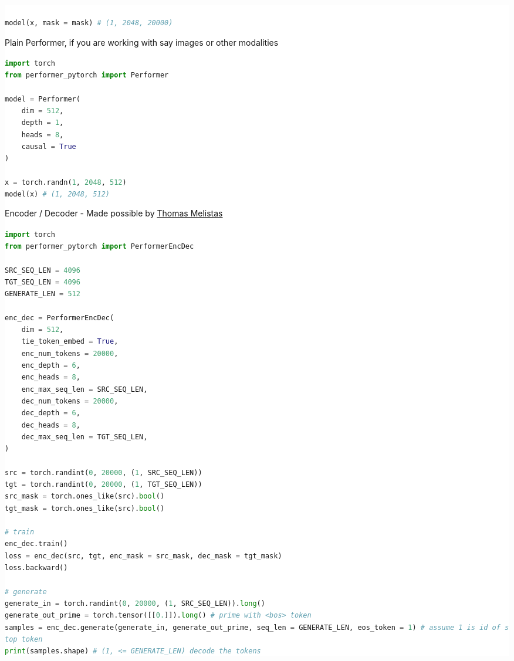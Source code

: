 ```py

model(x, mask = mask) # (1, 2048, 20000)
```

Plain Performer, if you are working with say images or other modalities

```py
import torch
from performer_pytorch import Performer

model = Performer(
    dim = 512,
    depth = 1,
    heads = 8,
    causal = True
)

x = torch.randn(1, 2048, 512)
model(x) # (1, 2048, 512)
```

Encoder / Decoder - Made possible by <a href="https://github.com/gulnazaki">Thomas Melistas</a>

```py
import torch
from performer_pytorch import PerformerEncDec

SRC_SEQ_LEN = 4096
TGT_SEQ_LEN = 4096
GENERATE_LEN = 512

enc_dec = PerformerEncDec(
    dim = 512,
    tie_token_embed = True,
    enc_num_tokens = 20000,
    enc_depth = 6,
    enc_heads = 8,
    enc_max_seq_len = SRC_SEQ_LEN,
    dec_num_tokens = 20000,
    dec_depth = 6,
    dec_heads = 8,
    dec_max_seq_len = TGT_SEQ_LEN,
)

src = torch.randint(0, 20000, (1, SRC_SEQ_LEN))
tgt = torch.randint(0, 20000, (1, TGT_SEQ_LEN))
src_mask = torch.ones_like(src).bool()
tgt_mask = torch.ones_like(src).bool()

# train
enc_dec.train()
loss = enc_dec(src, tgt, enc_mask = src_mask, dec_mask = tgt_mask)
loss.backward()

# generate
generate_in = torch.randint(0, 20000, (1, SRC_SEQ_LEN)).long()
generate_out_prime = torch.tensor([[0.]]).long() # prime with <bos> token
samples = enc_dec.generate(generate_in, generate_out_prime, seq_len = GENERATE_LEN, eos_token = 1) # assume 1 is id of stop token
print(samples.shape) # (1, <= GENERATE_LEN) decode the tokens
```
